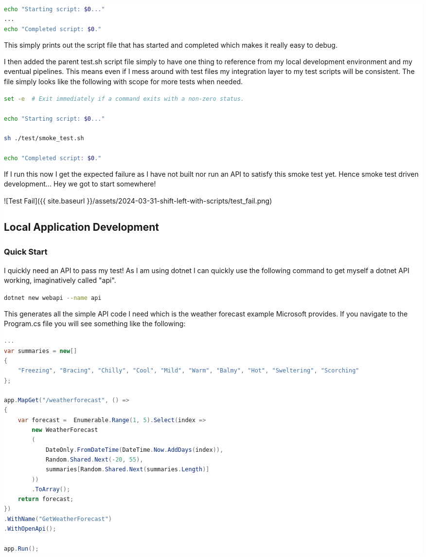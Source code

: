 ```bash
echo "Starting script: $0..."
...
echo "Completed script: $0."
```

This simply prints out the script file that has started and completed which makes it really easy to debug.

I then added the parent test.sh script file simply to have one thing to reference from my local development environment and my eventual pipelines. This means even if I mess around with test files my integration layer to my test scripts will be consistent. The file simply looks like the following with scope for more tests when needed.

```bash
set -e  # Exit immediately if a command exits with a non-zero status.

echo "Starting script: $0..."

sh ./test/smoke_test.sh

echo "Completed script: $0."
```

If I run this now I get the expected failure as I have not built nor run an API to satisfy this smoke test yet. Hence smoke test driven development... Hey we got to start somewhere!

![Test Fail]({{ site.baseurl }}/assets/2024-03-31-shift-left-with-scripts/test_fail.png)

## Local Application Development

### Quick Start

I quickly need an API to pass my test! As I am using dotnet I can quickly use the following command to get myself a dotnet API working, imaginatively called "api".

```bash
dotnet new webapi --name api
```

This generates all the simple API code I need which is the weather forecast example Microsoft provides. If you navigate to the Program.cs file you will see something like the following:

```csharp
...
var summaries = new[]
{
    "Freezing", "Bracing", "Chilly", "Cool", "Mild", "Warm", "Balmy", "Hot", "Sweltering", "Scorching"
};

app.MapGet("/weatherforecast", () =>
{
    var forecast =  Enumerable.Range(1, 5).Select(index =>
        new WeatherForecast
        (
            DateOnly.FromDateTime(DateTime.Now.AddDays(index)),
            Random.Shared.Next(-20, 55),
            summaries[Random.Shared.Next(summaries.Length)]
        ))
        .ToArray();
    return forecast;
})
.WithName("GetWeatherForecast")
.WithOpenApi();

app.Run();
```